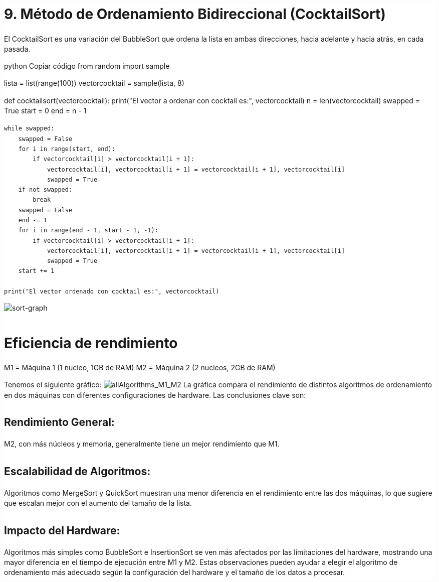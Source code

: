 
# 9. Método de Ordenamiento Bidireccional (CocktailSort)
El CocktailSort es una variación del BubbleSort que ordena la lista en ambas direcciones, hacia adelante y hacia atrás, en cada pasada.

python
Copiar código
from random import sample

lista = list(range(100))
vectorcocktail = sample(lista, 8)

def cocktailsort(vectorcocktail):
    print("El vector a ordenar con cocktail es:", vectorcocktail)
    n = len(vectorcocktail)
    swapped = True
    start = 0
    end = n - 1
    
    while swapped:
        swapped = False
        for i in range(start, end):
            if vectorcocktail[i] > vectorcocktail[i + 1]:
                vectorcocktail[i], vectorcocktail[i + 1] = vectorcocktail[i + 1], vectorcocktail[i]
                swapped = True
        if not swapped:
            break
        swapped = False
        end -= 1
        for i in range(end - 1, start - 1, -1):
            if vectorcocktail[i] > vectorcocktail[i + 1]:
                vectorcocktail[i], vectorcocktail[i + 1] = vectorcocktail[i + 1], vectorcocktail[i]
                swapped = True
        start += 1
        
    print("El vector ordenado con cocktail es:", vectorcocktail)

![sort-graph](https://github.com/MatiViglianco/AlgoritmosDeOrdenamientos/assets/105290418/405c0e6d-3d24-4ee2-b9e2-b983e3cde8e8)

# Eficiencia de rendimiento
M1 = Máquina 1 (1 nucleo, 1GB de RAM) M2 = Máquina 2 (2 nucleos, 2GB de RAM)

Tenemos el siguiente gráfico:
![allAlgorithms_M1_M2](https://github.com/MatiViglianco/AlgoritmosDeOrdenamientos/assets/105290418/37bb68cd-c51c-48ec-86ea-e538ec9cf326)
La gráfica compara el rendimiento de distintos algoritmos de ordenamiento en dos máquinas con diferentes configuraciones de hardware. Las conclusiones clave son:

## Rendimiento General:
M2, con más núcleos y memoria, generalmente tiene un mejor rendimiento que M1.
## Escalabilidad de Algoritmos:
Algoritmos como MergeSort y QuickSort muestran una menor diferencia en el rendimiento entre las dos máquinas, lo que sugiere que escalan mejor con el aumento del tamaño de la lista.
## Impacto del Hardware:
Algoritmos más simples como BubbleSort e InsertionSort se ven más afectados por las limitaciones del hardware, mostrando una mayor diferencia en el tiempo de ejecución entre M1 y M2.
Estas observaciones pueden ayudar a elegir el algoritmo de ordenamiento más adecuado según la configuración del hardware y el tamaño de los datos a procesar.
